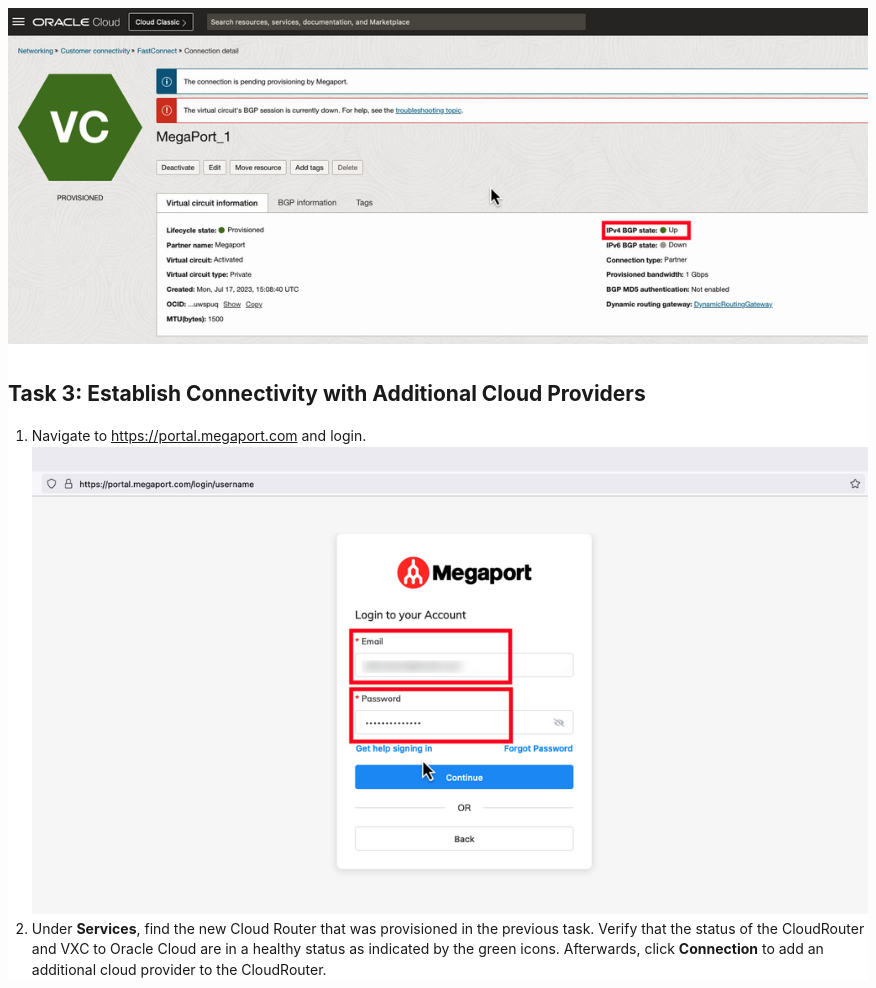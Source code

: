   ![Wait for BGP status UP](images/mp_mcr_6.png)

## Task 3: Establish Connectivity with Additional Cloud Providers

1. Navigate to <https://portal.megaport.com> and login.
  ![Navigate to Megaport](images/mp_portal_1.png)
2. Under **Services**, find the new Cloud Router that was provisioned in the previous task. Verify that the status of the CloudRouter and VXC to Oracle Cloud are in a healthy status as indicated by the green icons. Afterwards, click **Connection** to add an additional cloud provider to the CloudRouter.